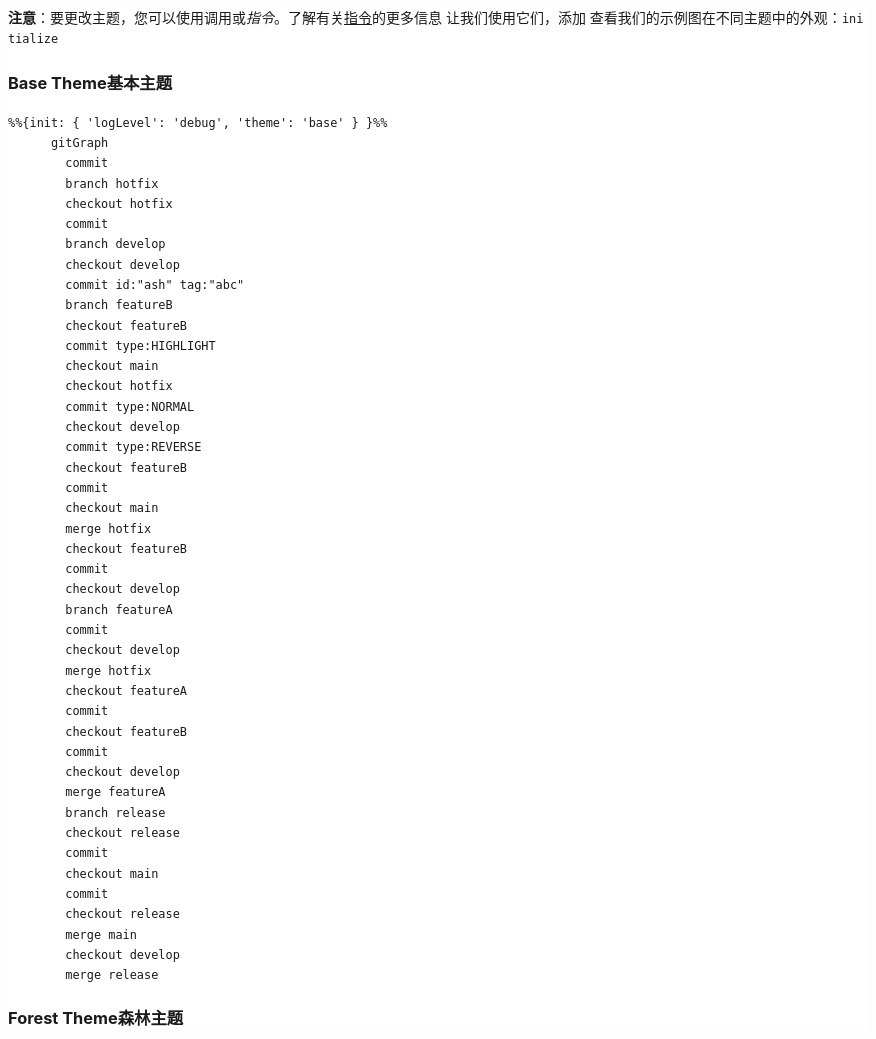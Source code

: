 **注意**：要更改主题，您可以使用调用或*指令*。了解有关[指令](https://mermaid-js.github.io/mermaid/#/./directives)的更多信息 让我们使用它们，添加 查看我们的示例图在不同主题中的外观：`initialize`

### Base Theme基本主题

```mermaid
%%{init: { 'logLevel': 'debug', 'theme': 'base' } }%%
      gitGraph
        commit
        branch hotfix
        checkout hotfix
        commit
        branch develop
        checkout develop
        commit id:"ash" tag:"abc"
        branch featureB
        checkout featureB
        commit type:HIGHLIGHT
        checkout main
        checkout hotfix
        commit type:NORMAL
        checkout develop
        commit type:REVERSE
        checkout featureB
        commit
        checkout main
        merge hotfix
        checkout featureB
        commit
        checkout develop
        branch featureA
        commit
        checkout develop
        merge hotfix
        checkout featureA
        commit
        checkout featureB
        commit
        checkout develop
        merge featureA
        branch release
        checkout release
        commit
        checkout main
        commit
        checkout release
        merge main
        checkout develop
        merge release
 ```

### Forest Theme森林主题
